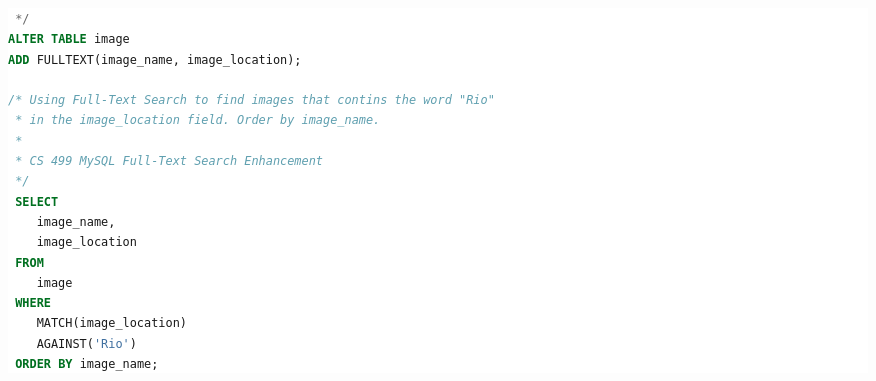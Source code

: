 ```sql
 */
ALTER TABLE image
ADD FULLTEXT(image_name, image_location);

/* Using Full-Text Search to find images that contins the word "Rio"
 * in the image_location field. Order by image_name.
 * 
 * CS 499 MySQL Full-Text Search Enhancement
 */
 SELECT
 	image_name,
	image_location
 FROM
 	image
 WHERE
 	MATCH(image_location)
	AGAINST('Rio')
 ORDER BY image_name;				

```
